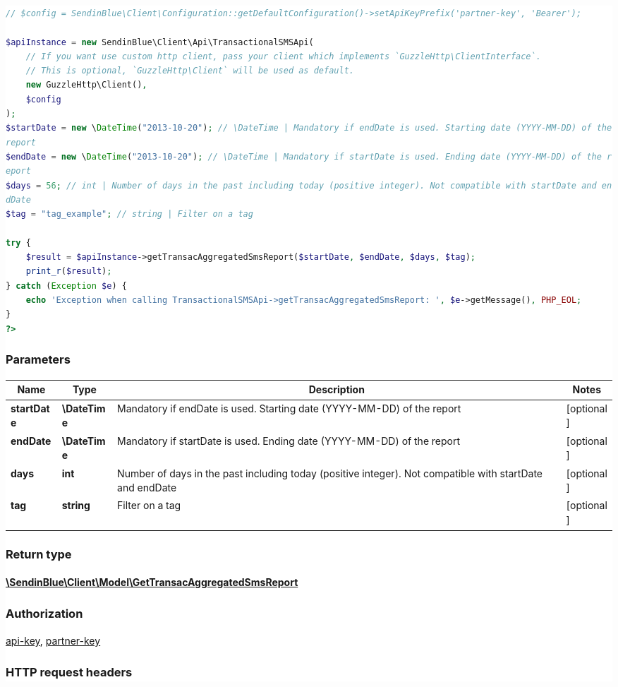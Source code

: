 ```php
// $config = SendinBlue\Client\Configuration::getDefaultConfiguration()->setApiKeyPrefix('partner-key', 'Bearer');

$apiInstance = new SendinBlue\Client\Api\TransactionalSMSApi(
    // If you want use custom http client, pass your client which implements `GuzzleHttp\ClientInterface`.
    // This is optional, `GuzzleHttp\Client` will be used as default.
    new GuzzleHttp\Client(),
    $config
);
$startDate = new \DateTime("2013-10-20"); // \DateTime | Mandatory if endDate is used. Starting date (YYYY-MM-DD) of the report
$endDate = new \DateTime("2013-10-20"); // \DateTime | Mandatory if startDate is used. Ending date (YYYY-MM-DD) of the report
$days = 56; // int | Number of days in the past including today (positive integer). Not compatible with startDate and endDate
$tag = "tag_example"; // string | Filter on a tag

try {
    $result = $apiInstance->getTransacAggregatedSmsReport($startDate, $endDate, $days, $tag);
    print_r($result);
} catch (Exception $e) {
    echo 'Exception when calling TransactionalSMSApi->getTransacAggregatedSmsReport: ', $e->getMessage(), PHP_EOL;
}
?>
```

### Parameters

Name | Type | Description  | Notes
------------- | ------------- | ------------- | -------------
 **startDate** | **\DateTime**| Mandatory if endDate is used. Starting date (YYYY-MM-DD) of the report | [optional]
 **endDate** | **\DateTime**| Mandatory if startDate is used. Ending date (YYYY-MM-DD) of the report | [optional]
 **days** | **int**| Number of days in the past including today (positive integer). Not compatible with startDate and endDate | [optional]
 **tag** | **string**| Filter on a tag | [optional]

### Return type

[**\SendinBlue\Client\Model\GetTransacAggregatedSmsReport**](../Model/GetTransacAggregatedSmsReport.md)

### Authorization

[api-key](../../README.md#api-key), [partner-key](../../README.md#partner-key)

### HTTP request headers

